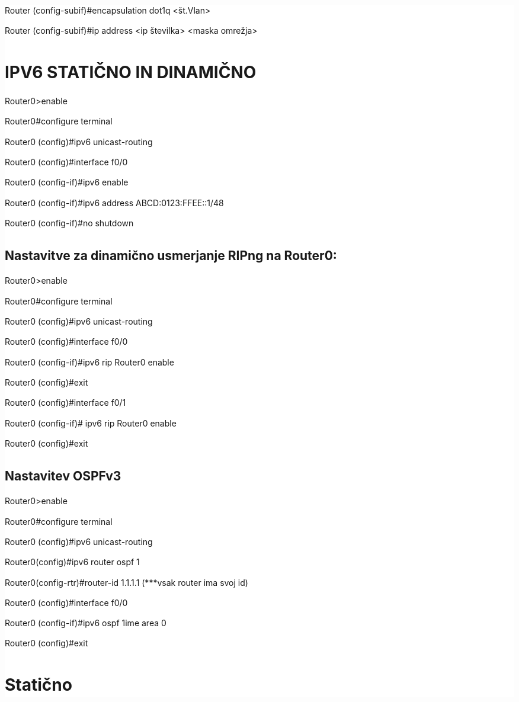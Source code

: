 Router (config-subif)#encapsulation dot1q \<št.Vlan\>

Router (config-subif)#ip address \<ip številka\> \<maska omrežja\>			


# IPV6 STATIČNO IN DINAMIČNO 

Router0\>enable

Router0#configure terminal

Router0 (config)#ipv6 unicast-routing

Router0 (config)#interface f0/0

Router0 (config-if)#ipv6 enable

Router0 (config-if)#ipv6 address ABCD:0123:FFEE::1/48

Router0 (config-if)#no shutdown


## Nastavitve za  dinamično usmerjanje RIPng na Router0:

Router0\>enable

Router0#configure terminal

Router0 (config)#ipv6 unicast-routing

Router0 (config)#interface f0/0

Router0 (config-if)#ipv6 rip Router0 enable

Router0 (config)#exit

Router0 (config)#interface f0/1

Router0 (config-if)# ipv6 rip Router0 enable

Router0 (config)#exit

## Nastavitev OSPFv3

Router0\>enable

Router0#configure terminal

Router0 (config)#ipv6 unicast-routing

Router0(config)#ipv6 router ospf 1

Router0(config-rtr)#router-id 1.1.1.1 (***vsak router ima svoj id)

Router0 (config)#interface f0/0

Router0 (config-if)#ipv6 ospf 1ime area 0

Router0 (config)#exit

# Statično

